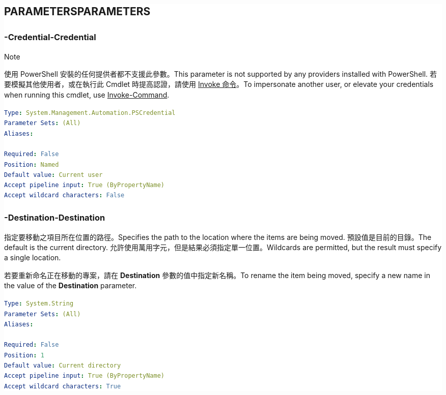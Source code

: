 ## <span data-ttu-id="8bf61-144">PARAMETERS</span><span class="sxs-lookup"><span data-stu-id="8bf61-144">PARAMETERS</span></span>

### <span data-ttu-id="8bf61-145">-Credential</span><span class="sxs-lookup"><span data-stu-id="8bf61-145">-Credential</span></span>

> [!NOTE]
> <span data-ttu-id="8bf61-146">使用 PowerShell 安裝的任何提供者都不支援此參數。</span><span class="sxs-lookup"><span data-stu-id="8bf61-146">This parameter is not supported by any providers installed with PowerShell.</span></span>
> <span data-ttu-id="8bf61-147">若要模擬其他使用者，或在執行此 Cmdlet 時提高認證，請使用 [Invoke 命令](../Microsoft.PowerShell.Core/Invoke-Command.md)。</span><span class="sxs-lookup"><span data-stu-id="8bf61-147">To impersonate another user, or elevate your credentials when running this cmdlet, use [Invoke-Command](../Microsoft.PowerShell.Core/Invoke-Command.md).</span></span>

```yaml
Type: System.Management.Automation.PSCredential
Parameter Sets: (All)
Aliases:

Required: False
Position: Named
Default value: Current user
Accept pipeline input: True (ByPropertyName)
Accept wildcard characters: False
```

### <span data-ttu-id="8bf61-148">-Destination</span><span class="sxs-lookup"><span data-stu-id="8bf61-148">-Destination</span></span>

<span data-ttu-id="8bf61-149">指定要移動之項目所在位置的路徑。</span><span class="sxs-lookup"><span data-stu-id="8bf61-149">Specifies the path to the location where the items are being moved.</span></span>
<span data-ttu-id="8bf61-150">預設值是目前的目錄。</span><span class="sxs-lookup"><span data-stu-id="8bf61-150">The default is the current directory.</span></span>
<span data-ttu-id="8bf61-151">允許使用萬用字元，但是結果必須指定單一位置。</span><span class="sxs-lookup"><span data-stu-id="8bf61-151">Wildcards are permitted, but the result must specify a single location.</span></span>

<span data-ttu-id="8bf61-152">若要重新命名正在移動的專案，請在 **Destination** 參數的值中指定新名稱。</span><span class="sxs-lookup"><span data-stu-id="8bf61-152">To rename the item being moved, specify a new name in the value of the **Destination** parameter.</span></span>

```yaml
Type: System.String
Parameter Sets: (All)
Aliases:

Required: False
Position: 1
Default value: Current directory
Accept pipeline input: True (ByPropertyName)
Accept wildcard characters: True
```
